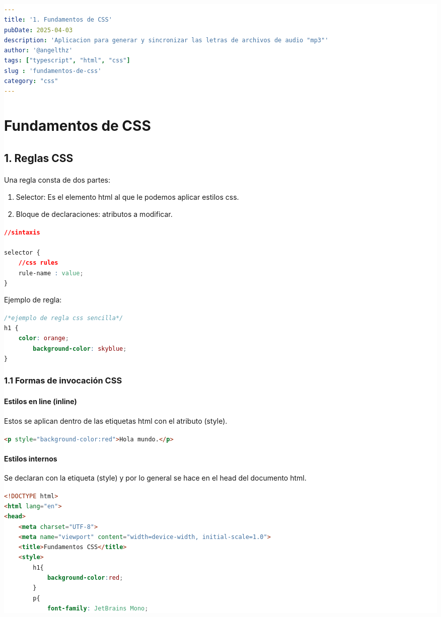```yaml
--- 
title: '1. Fundamentos de CSS'
pubDate: 2025-04-03
description: 'Aplicacion para generar y sincronizar las letras de archivos de audio "mp3"'
author: '@angelthz'
tags: ["typescript", "html", "css"]
slug : 'fundamentos-de-css'
category: "css"
---
```


# Fundamentos de CSS

## 1. Reglas CSS
Una regla consta de dos partes:

1. Selector: Es el elemento html al que le podemos aplicar estilos css.

2. Bloque de declaraciones: atributos a modificar. 

``` css
//sintaxis

selector {
	//css rules
	rule-name : value;
}
```

Ejemplo de regla:

```css
/*ejemplo de regla css sencilla*/
h1 {
	color: orange;
		background-color: skyblue;
}
```

### 1.1 Formas de invocación CSS

#### Estilos en line (inline)

Estos se aplican dentro de las etiquetas html con el atributo (style).

``` html
<p style="background-color:red">Hola mundo.</p>
```

#### Estilos internos

Se declaran con la etiqueta (style) y por lo general se hace en el head del documento html.
```html
<!DOCTYPE html>
<html lang="en">
<head>
    <meta charset="UTF-8">
    <meta name="viewport" content="width=device-width, initial-scale=1.0">
    <title>Fundamentos CSS</title>
    <style>
	    h1{
		    background-color:red;
	    }
	    p{
		    font-family: JetBrains Mono;
```